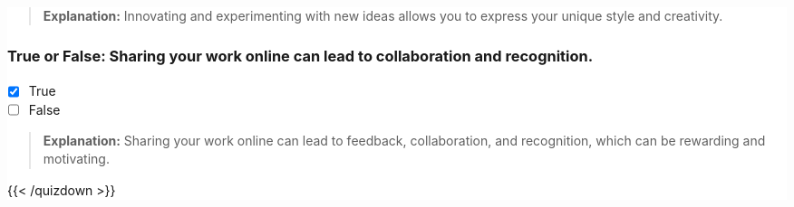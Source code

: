 > **Explanation:** Innovating and experimenting with new ideas allows you to express your unique style and creativity.

### True or False: Sharing your work online can lead to collaboration and recognition.

- [x] True
- [ ] False

> **Explanation:** Sharing your work online can lead to feedback, collaboration, and recognition, which can be rewarding and motivating.

{{< /quizdown >}}
